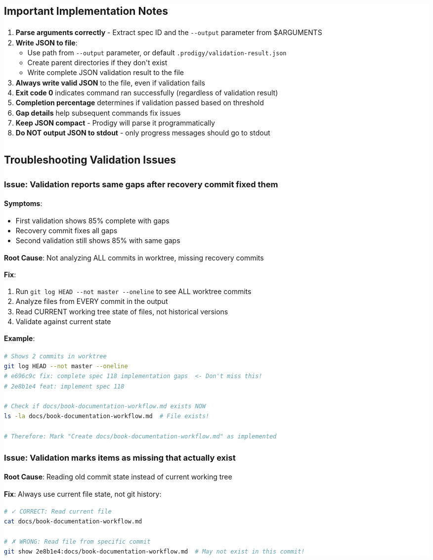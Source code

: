 ## Important Implementation Notes

1. **Parse arguments correctly** - Extract spec ID and the `--output` parameter from $ARGUMENTS
2. **Write JSON to file**:
   - Use path from `--output` parameter, or default `.prodigy/validation-result.json`
   - Create parent directories if they don't exist
   - Write complete JSON validation result to the file
4. **Always write valid JSON** to the file, even if validation fails
5. **Exit code 0** indicates command ran successfully (regardless of validation result)
6. **Completion percentage** determines if validation passed based on threshold
7. **Gap details** help subsequent commands fix issues
8. **Keep JSON compact** - Prodigy will parse it programmatically
9. **Do NOT output JSON to stdout** - only progress messages should go to stdout

## Troubleshooting Validation Issues

### Issue: Validation reports same gaps after recovery commit fixed them

**Symptoms**:
- First validation shows 85% complete with gaps
- Recovery commit fixes all gaps
- Second validation still shows 85% with same gaps

**Root Cause**: Not analyzing ALL commits in worktree, missing recovery commits

**Fix**:
1. Run `git log HEAD --not master --oneline` to see ALL worktree commits
2. Analyze files from EVERY commit in the output
3. Read CURRENT working tree state of files, not historical versions
4. Validate against current state

**Example**:
```bash
# Shows 2 commits in worktree
git log HEAD --not master --oneline
# e696c9c fix: complete spec 118 implementation gaps  <- Don't miss this!
# 2e8b1e4 feat: implement spec 118

# Check if docs/book-documentation-workflow.md exists NOW
ls -la docs/book-documentation-workflow.md  # File exists!

# Therefore: Mark "Create docs/book-documentation-workflow.md" as implemented
```

### Issue: Validation marks items as missing that actually exist

**Root Cause**: Reading old commit state instead of current working tree

**Fix**: Always use current file state, not git history:
```bash
# ✓ CORRECT: Read current file
cat docs/book-documentation-workflow.md

# ✗ WRONG: Read file from specific commit
git show 2e8b1e4:docs/book-documentation-workflow.md  # May not exist in this commit!
```
